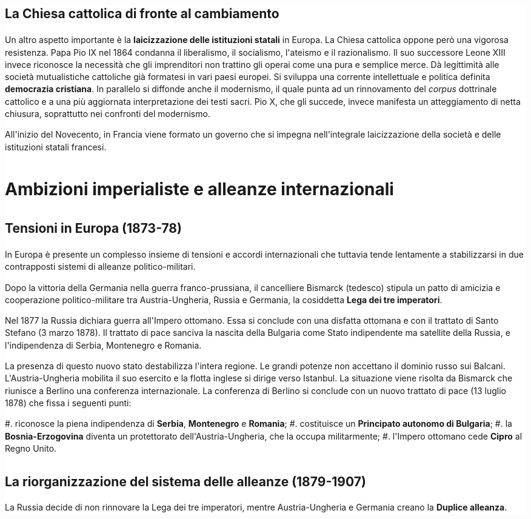 ## La Chiesa cattolica di fronte al cambiamento

Un altro aspetto importante è la **laicizzazione delle istituzioni statali** in Europa.
La Chiesa cattolica oppone però una vigorosa resistenza.
Papa Pio IX nel 1864 condanna il liberalismo, il socialismo, l'ateismo e il razionalismo.
Il suo successore Leone XIII invece riconosce la necessità che gli imprenditori non trattino gli operai come una pura e semplice merce.
Dà legittimità alle società mutualistiche cattoliche già formatesi in vari paesi europei.
Si sviluppa una corrente intellettuale e politica definita **democrazia cristiana**.
In parallelo si diffonde anche il modernismo, il quale punta ad un rinnovamento del _corpus_ dottrinale cattolico e a una più aggiornata interpretazione dei testi sacri.
Pio X, che gli succede, invece manifesta un atteggiamento di netta chiusura, soprattutto nei confronti del modernismo.

All'inizio del Novecento, in Francia viene formato un governo che si impegna nell'integrale laicizzazione della società e delle istituzioni statali francesi.

# Ambizioni imperialiste e alleanze internazionali

## Tensioni in Europa (1873-78)

In Europa è presente un complesso insieme di tensioni e accordi internazionali che tuttavia tende lentamente a stabilizzarsi in due contrapposti sistemi di alleanze politico-militari.

Dopo la vittoria della Germania nella guerra franco-prussiana, il cancelliere Bismarck (tedesco) stipula un patto di amicizia e cooperazione politico-militare tra Austria-Ungheria, Russia e Germania, la cosiddetta **Lega dei tre imperatori**.

Nel 1877 la Russia dichiara guerra all'Impero ottomano.
Essa si conclude con una disfatta ottomana e con il trattato di Santo Stefano (3 marzo 1878).
Il trattato di pace sanciva la nascita della Bulgaria come Stato indipendente ma satellite della Russia, e l'indipendenza di Serbia, Montenegro e Romania.

La presenza di questo nuovo stato destabilizza l'intera regione.
Le grandi potenze non accettano il dominio russo sui Balcani.
L'Austria-Ungheria mobilita il suo esercito e la flotta inglese si dirige verso Istanbul.
La situazione viene risolta da Bismarck che riunisce a Berlino una conferenza internazionale.
La conferenza di Berlino si conclude con un nuovo trattato di pace (13 luglio 1878) che fissa i seguenti punti:

#. riconosce la piena indipendenza di **Serbia**, **Montenegro** e **Romania**;
#. costituisce un **Principato autonomo di Bulgaria**;
#. la **Bosnia-Erzogovina** diventa un protettorato dell'Austria-Ungheria, che la occupa militarmente;
#. l'Impero ottomano cede **Cipro** al Regno Unito.

## La riorganizzazione del sistema delle alleanze (1879-1907)

La Russia decide di non rinnovare la Lega dei tre imperatori, mentre Austria-Ungheria e Germania creano la **Duplice alleanza**.
